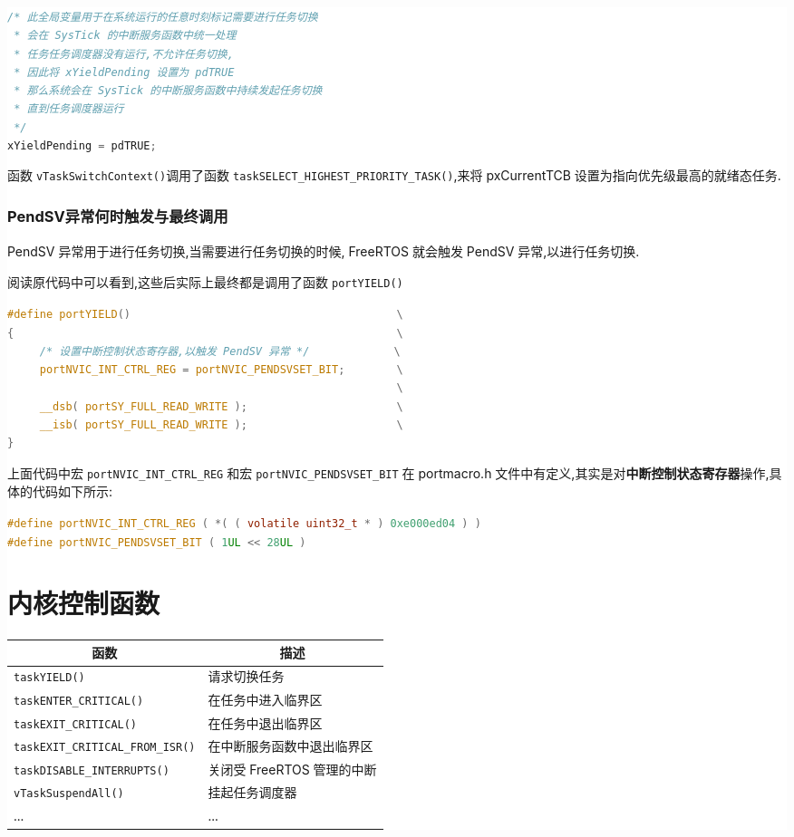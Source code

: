 ```c
/* 此全局变量用于在系统运行的任意时刻标记需要进行任务切换
 * 会在 SysTick 的中断服务函数中统一处理
 * 任务任务调度器没有运行,不允许任务切换,
 * 因此将 xYieldPending 设置为 pdTRUE
 * 那么系统会在 SysTick 的中断服务函数中持续发起任务切换
 * 直到任务调度器运行
 */
xYieldPending = pdTRUE;
```

函数 `vTaskSwitchContext()`调用了函数 `taskSELECT_HIGHEST_PRIORITY_TASK()`,来将 pxCurrentTCB 设置为指向优先级最高的就绪态任务.

### **PendSV异常何时触发与最终调用**

PendSV 异常用于进行任务切换,当需要进行任务切换的时候, FreeRTOS 就会触发 PendSV 异常,以进行任务切换.

阅读原代码中可以看到,这些后实际上最终都是调用了函数 `portYIELD()`

```c
#define portYIELD()											\
{ 															\
     /* 设置中断控制状态寄存器,以触发 PendSV 异常 */			 \
     portNVIC_INT_CTRL_REG = portNVIC_PENDSVSET_BIT; 		\
                                                            \
     __dsb( portSY_FULL_READ_WRITE ); 						\
     __isb( portSY_FULL_READ_WRITE ); 						\
}
```

上面代码中宏 `portNVIC_INT_CTRL_REG` 和宏 `portNVIC_PENDSVSET_BIT` 在 portmacro.h 文件中有定义,其实是对**中断控制状态寄存器**操作,具体的代码如下所示:

```c
#define portNVIC_INT_CTRL_REG ( *( ( volatile uint32_t * ) 0xe000ed04 ) )
#define portNVIC_PENDSVSET_BIT ( 1UL << 28UL )
```

# 内核控制函数

| 函数                           | 描述                       |
| ------------------------------ | -------------------------- |
| `taskYIELD() `                 | 请求切换任务               |
| `taskENTER_CRITICAL()`         | 在任务中进入临界区         |
| ` taskEXIT_CRITICAL() `        | 在任务中退出临界区         |
| `taskEXIT_CRITICAL_FROM_ISR()` | 在中断服务函数中退出临界区 |
| `taskDISABLE_INTERRUPTS()`     | 关闭受 FreeRTOS 管理的中断 |
| `vTaskSuspendAll() `           | 挂起任务调度器             |
| ...                            | ...                        |
